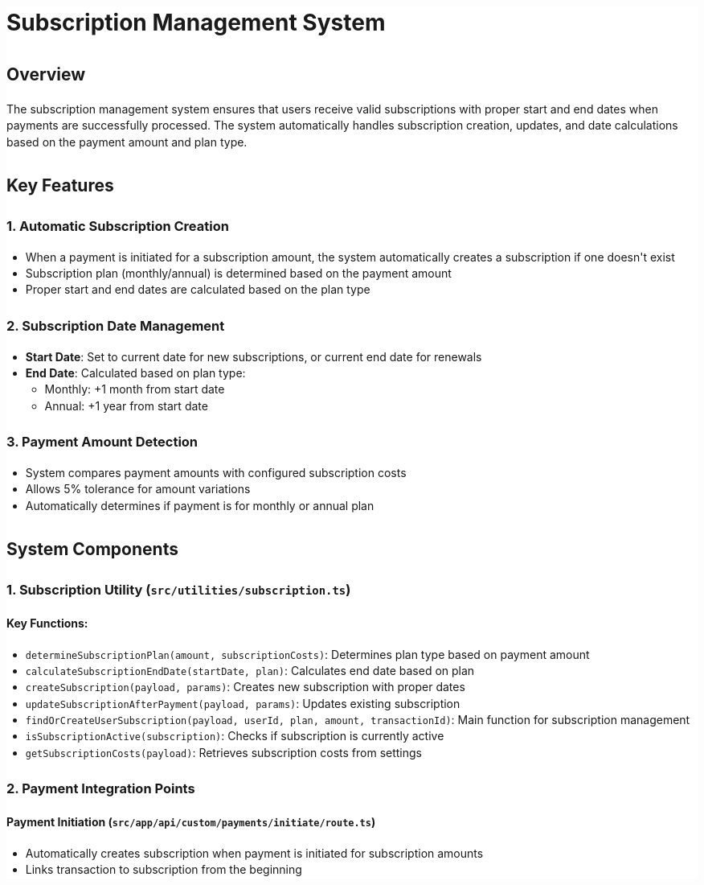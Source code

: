 # Subscription Management System

## Overview

The subscription management system ensures that users receive valid subscriptions with proper start and end dates when payments are successfully processed. The system automatically handles subscription creation, updates, and date calculations based on the payment amount and plan type.

## Key Features

### 1. Automatic Subscription Creation
- When a payment is initiated for a subscription amount, the system automatically creates a subscription if one doesn't exist
- Subscription plan (monthly/annual) is determined based on the payment amount
- Proper start and end dates are calculated based on the plan type

### 2. Subscription Date Management
- **Start Date**: Set to current date for new subscriptions, or current end date for renewals
- **End Date**: Calculated based on plan type:
  - Monthly: +1 month from start date
  - Annual: +1 year from start date

### 3. Payment Amount Detection
- System compares payment amounts with configured subscription costs
- Allows 5% tolerance for amount variations
- Automatically determines if payment is for monthly or annual plan

## System Components

### 1. Subscription Utility (`src/utilities/subscription.ts`)

#### Key Functions:

- `determineSubscriptionPlan(amount, subscriptionCosts)`: Determines plan type based on payment amount
- `calculateSubscriptionEndDate(startDate, plan)`: Calculates end date based on plan
- `createSubscription(payload, params)`: Creates new subscription with proper dates
- `updateSubscriptionAfterPayment(payload, params)`: Updates existing subscription
- `findOrCreateUserSubscription(payload, userId, plan, amount, transactionId)`: Main function for subscription management
- `isSubscriptionActive(subscription)`: Checks if subscription is currently active
- `getSubscriptionCosts(payload)`: Retrieves subscription costs from settings

### 2. Payment Integration Points

#### Payment Initiation (`src/app/api/custom/payments/initiate/route.ts`)
- Automatically creates subscription when payment is initiated for subscription amounts
- Links transaction to subscription from the beginning
